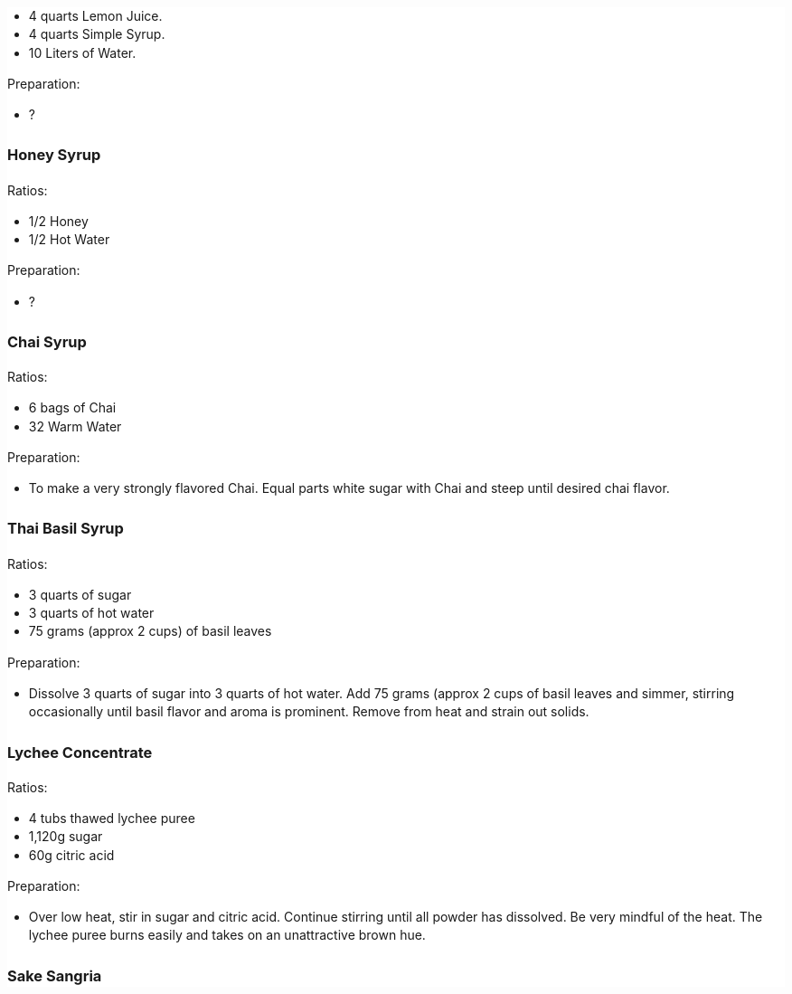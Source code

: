 - 4 quarts Lemon Juice.
- 4 quarts Simple Syrup.
- 10 Liters of Water.

Preparation:

- ?

### Honey Syrup

Ratios:

- 1/2 Honey
- 1/2 Hot Water

Preparation:

- ?

### Chai Syrup

Ratios:

- 6 bags of Chai
- 32 Warm Water

Preparation:

- To make a very strongly flavored Chai. Equal parts white sugar with Chai and steep until desired chai flavor.

### Thai Basil Syrup

Ratios:

- 3 quarts of sugar
- 3 quarts of hot water
- 75 grams (approx 2 cups) of basil leaves

Preparation:

- Dissolve 3 quarts of sugar into 3 quarts of hot water. Add 75 grams (approx 2 cups of basil leaves and simmer, stirring occasionally until basil flavor and aroma is prominent. Remove from heat and strain out solids.

### Lychee Concentrate

Ratios:

- 4 tubs thawed lychee puree
- 1,120g sugar
- 60g citric acid

Preparation:

- Over low heat, stir in sugar and citric acid. Continue stirring until all powder has dissolved. Be very mindful of the heat. The lychee puree burns easily and takes on an unattractive brown hue.

### Sake Sangria
